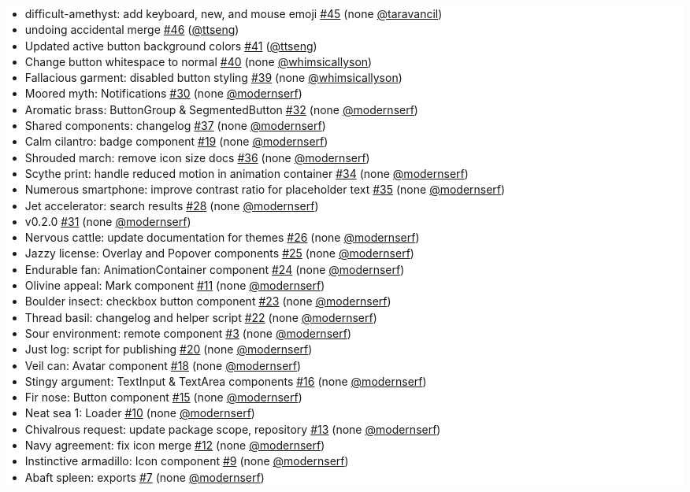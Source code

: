 - difficult-amethyst: add keyboard, new, and mouse emoji [#45](https://github.com/glitchdotcom/shared-components/pull/45) (none [@taravancil](https://github.com/taravancil))
- undoing accidental merge [#46](https://github.com/glitchdotcom/shared-components/pull/46) ([@ttseng](https://github.com/ttseng))
- Updated active button background colors [#41](https://github.com/glitchdotcom/shared-components/pull/41) ([@ttseng](https://github.com/ttseng))
- Change button whitespace to normal [#40](https://github.com/glitchdotcom/shared-components/pull/40) (none [@whimsicallyson](https://github.com/whimsicallyson))
- Fallacious garment: disabled button styling [#39](https://github.com/glitchdotcom/shared-components/pull/39) (none [@whimsicallyson](https://github.com/whimsicallyson))
- Moored myth: Notifications [#30](https://github.com/glitchdotcom/shared-components/pull/30) (none [@modernserf](https://github.com/modernserf))
- Aromatic brass: ButtonGroup & SegmentedButton [#32](https://github.com/glitchdotcom/shared-components/pull/32) (none [@modernserf](https://github.com/modernserf))
- Shared components: changelog [#37](https://github.com/glitchdotcom/shared-components/pull/37) (none [@modernserf](https://github.com/modernserf))
- Calm cilantro: badge component [#19](https://github.com/glitchdotcom/shared-components/pull/19) (none [@modernserf](https://github.com/modernserf))
- Shrouded march: remove icon size docs [#36](https://github.com/glitchdotcom/shared-components/pull/36) (none [@modernserf](https://github.com/modernserf))
- Scythe print: handle reduced motion in animation container [#34](https://github.com/glitchdotcom/shared-components/pull/34) (none [@modernserf](https://github.com/modernserf))
- Numerous smartphone: improve contrast ratio for placeholder text [#35](https://github.com/glitchdotcom/shared-components/pull/35) (none [@modernserf](https://github.com/modernserf))
- Jet accelerator: search results [#28](https://github.com/glitchdotcom/shared-components/pull/28) (none [@modernserf](https://github.com/modernserf))
- v0.2.0 [#31](https://github.com/glitchdotcom/shared-components/pull/31) (none [@modernserf](https://github.com/modernserf))
- Nervous cattle: update documentation for themes [#26](https://github.com/glitchdotcom/shared-components/pull/26) (none [@modernserf](https://github.com/modernserf))
- Jazzy license: Overlay and Popover components [#25](https://github.com/glitchdotcom/shared-components/pull/25) (none [@modernserf](https://github.com/modernserf))
- Endurable fan: AnimationContainer component [#24](https://github.com/glitchdotcom/shared-components/pull/24) (none [@modernserf](https://github.com/modernserf))
- Olivine appeal: Mark component [#11](https://github.com/glitchdotcom/shared-components/pull/11) (none [@modernserf](https://github.com/modernserf))
- Boulder insect: checkbox button component [#23](https://github.com/glitchdotcom/shared-components/pull/23) (none [@modernserf](https://github.com/modernserf))
- Thread basil: changelog and helper script [#22](https://github.com/glitchdotcom/shared-components/pull/22) (none [@modernserf](https://github.com/modernserf))
- Sour environment: remote component [#3](https://github.com/glitchdotcom/shared-components/pull/3) (none [@modernserf](https://github.com/modernserf))
- Just log: script for publishing [#20](https://github.com/glitchdotcom/shared-components/pull/20) (none [@modernserf](https://github.com/modernserf))
- Veil can: Avatar component [#18](https://github.com/glitchdotcom/shared-components/pull/18) (none [@modernserf](https://github.com/modernserf))
- Stingy argument: TextInput & TextArea components [#16](https://github.com/glitchdotcom/shared-components/pull/16) (none [@modernserf](https://github.com/modernserf))
- Fir nose: Button component [#15](https://github.com/glitchdotcom/shared-components/pull/15) (none [@modernserf](https://github.com/modernserf))
- Neat sea 1: Loader [#10](https://github.com/glitchdotcom/shared-components/pull/10) (none [@modernserf](https://github.com/modernserf))
- Chivalrous request: update package scope, repository [#13](https://github.com/glitchdotcom/shared-components/pull/13) (none [@modernserf](https://github.com/modernserf))
- Navy agreement: fix icon merge [#12](https://github.com/glitchdotcom/shared-components/pull/12) (none [@modernserf](https://github.com/modernserf))
- Instinctive armadillo: Icon component [#9](https://github.com/glitchdotcom/shared-components/pull/9) (none [@modernserf](https://github.com/modernserf))
- Abaft spleen: exports [#7](https://github.com/glitchdotcom/shared-components/pull/7) (none [@modernserf](https://github.com/modernserf))
